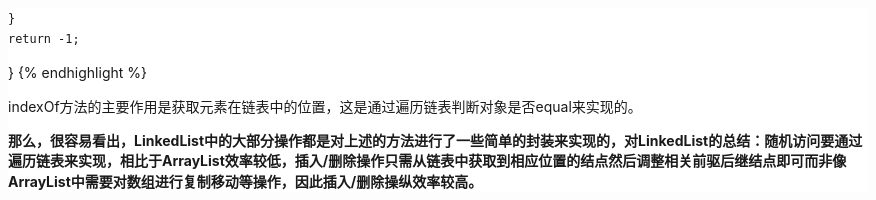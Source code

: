     }
    return -1;
}
{% endhighlight %}

indexOf方法的主要作用是获取元素在链表中的位置，这是通过遍历链表判断对象是否equal来实现的。

__那么，很容易看出，LinkedList中的大部分操作都是对上述的方法进行了一些简单的封装来实现的，对LinkedList的总结：随机访问要通过遍历链表来实现，相比于ArrayList效率较低，插入/删除操作只需从链表中获取到相应位置的结点然后调整相关前驱后继结点即可而非像ArrayList中需要对数组进行复制移动等操作，因此插入/删除操纵效率较高。__













































































